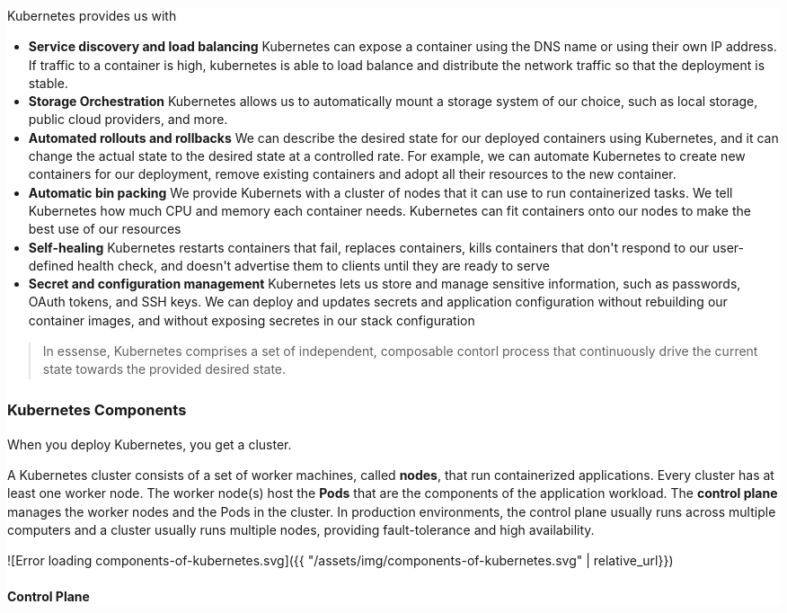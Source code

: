 Kubernetes provides us with

* **Service discovery and load balancing** Kubernetes can expose a container using the DNS name or using their own IP
  address. If traffic to a container is high, kubernetes is able to load balance and distribute the network traffic so
  that the deployment is stable.
* **Storage Orchestration** Kubernetes allows us to automatically mount a storage system of our choice, such as local 
  storage, public cloud providers, and more. 
* **Automated rollouts and rollbacks** We can describe the desired state for our deployed containers using Kubernetes,
  and it can change the actual state to the desired state at a controlled rate. For example, we can automate Kubernetes
  to create new containers for our deployment, remove existing containers and adopt all their resources to the new 
  container.
* **Automatic bin packing** We provide Kubernets with a cluster of nodes that it can use to run containerized tasks. We
  tell Kubernetes how much CPU and memory each container needs. Kubernetes can fit containers onto our nodes to make the 
  best use of our resources
* **Self-healing** Kubernetes restarts containers that fail, replaces containers, kills containers that don't respond to
  our user-defined health check, and doesn't advertise them to clients until they are ready to serve
* **Secret and configuration management** Kubernetes lets us store and manage sensitive information, such as passwords,
  OAuth tokens, and SSH keys. We can deploy and updates secrets and application configuration without rebuilding our 
  container images, and without exposing secretes in our stack configuration

> In essense, Kubernetes comprises a set of independent, composable contorl process that continuously drive the current
> state towards the provided desired state. 

### Kubernetes Components

When you deploy Kubernetes, you get a cluster.

A Kubernetes cluster consists of a set of worker machines, called **nodes**, that run containerized applications. Every
cluster has at least one worker node. The worker node(s) host the **Pods** that are the components of the application
workload. The **control plane** manages the worker nodes and the Pods in the cluster. In production environments, the
control plane usually runs across multiple computers and a cluster usually runs multiple nodes, providing
fault-tolerance and high availability.

![Error loading components-of-kubernetes.svg]({{ "/assets/img/components-of-kubernetes.svg" | relative_url}})

#### Control Plane
